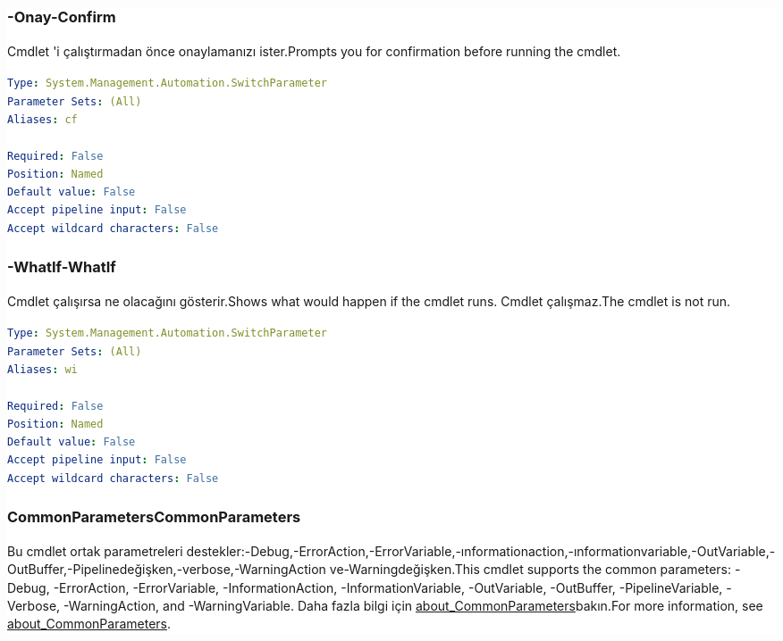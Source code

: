 ### <span data-ttu-id="ec80e-130">-Onay</span><span class="sxs-lookup"><span data-stu-id="ec80e-130">-Confirm</span></span>
<span data-ttu-id="ec80e-131">Cmdlet 'i çalıştırmadan önce onaylamanızı ister.</span><span class="sxs-lookup"><span data-stu-id="ec80e-131">Prompts you for confirmation before running the cmdlet.</span></span>

```yaml
Type: System.Management.Automation.SwitchParameter
Parameter Sets: (All)
Aliases: cf

Required: False
Position: Named
Default value: False
Accept pipeline input: False
Accept wildcard characters: False
```

### <span data-ttu-id="ec80e-132">-WhatIf</span><span class="sxs-lookup"><span data-stu-id="ec80e-132">-WhatIf</span></span>
<span data-ttu-id="ec80e-133">Cmdlet çalışırsa ne olacağını gösterir.</span><span class="sxs-lookup"><span data-stu-id="ec80e-133">Shows what would happen if the cmdlet runs.</span></span>
<span data-ttu-id="ec80e-134">Cmdlet çalışmaz.</span><span class="sxs-lookup"><span data-stu-id="ec80e-134">The cmdlet is not run.</span></span>

```yaml
Type: System.Management.Automation.SwitchParameter
Parameter Sets: (All)
Aliases: wi

Required: False
Position: Named
Default value: False
Accept pipeline input: False
Accept wildcard characters: False
```

### <span data-ttu-id="ec80e-135">CommonParameters</span><span class="sxs-lookup"><span data-stu-id="ec80e-135">CommonParameters</span></span>
<span data-ttu-id="ec80e-136">Bu cmdlet ortak parametreleri destekler:-Debug,-ErrorAction,-ErrorVariable,-ınformationaction,-ınformationvariable,-OutVariable,-OutBuffer,-Pipelinedeğişken,-verbose,-WarningAction ve-Warningdeğişken.</span><span class="sxs-lookup"><span data-stu-id="ec80e-136">This cmdlet supports the common parameters: -Debug, -ErrorAction, -ErrorVariable, -InformationAction, -InformationVariable, -OutVariable, -OutBuffer, -PipelineVariable, -Verbose, -WarningAction, and -WarningVariable.</span></span> <span data-ttu-id="ec80e-137">Daha fazla bilgi için [about_CommonParameters](http://go.microsoft.com/fwlink/?LinkID=113216)bakın.</span><span class="sxs-lookup"><span data-stu-id="ec80e-137">For more information, see [about_CommonParameters](http://go.microsoft.com/fwlink/?LinkID=113216).</span></span>
